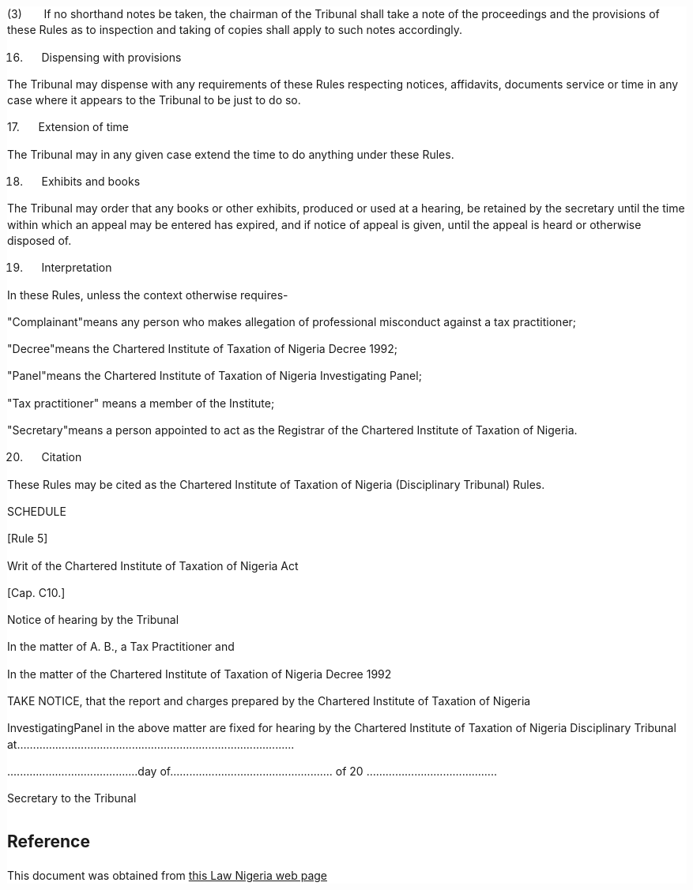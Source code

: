 (3)       If no shorthand notes be taken, the chairman of the Tribunal shall take a note of the proceedings and the provisions of these Rules as to inspection and taking of copies shall apply to such notes accordingly.

16.      Dispensing with provisions

The Tribunal may dispense with any requirements of these Rules respecting notices, affidavits, documents service or time in any case where it appears to the Tribunal to be just to do so.

17.      Extension of time

The Tribunal may in any given case extend the time to do anything under these Rules.

18.      Exhibits and books

The Tribunal may order that any books or other exhibits, produced or used at a hearing, be retained by the secretary until the time within which an appeal may be entered has expired, and if notice of appeal is given, until the appeal is heard or otherwise disposed of.

19.      Interpretation

In these Rules, unless the context otherwise requires-

"Complainant"means any person who makes allegation of professional misconduct against a tax practitioner;

"Decree"means the Chartered Institute of Taxation of Nigeria Decree 1992;

"Panel"means the Chartered Institute of Taxation of Nigeria Investigating Panel;

"Tax practitioner" means a member of the Institute;

"Secretary"means a person appointed to act as the Registrar of the Chartered Institute of Taxation of Nigeria.

20.      Citation

These Rules may be cited as the Chartered Institute of Taxation of Nigeria (Disciplinary Tribunal) Rules.

SCHEDULE

[Rule 5]

Writ of the Chartered Institute of Taxation of Nigeria Act

[Cap. C10.]

Notice of hearing by the Tribunal

In the matter of A. B., a Tax Practitioner and

In the matter of the Chartered Institute of Taxation of Nigeria Decree 1992

TAKE NOTICE, that the report and charges prepared by the Chartered Institute of Taxation of Nigeria

InvestigatingPanel in the above matter are fixed for hearing by the Chartered Institute of Taxation of Nigeria Disciplinary Tribunal at………………………………………………………........................

.........................................day of................................................... of 20 …………………………………..

Secretary to the Tribunal

## Reference

This document was obtained from [this Law Nigeria web page](http://www.lawnigeria.com/LFN/C/Chartered-Institute-of-Taxation-of-Nigeria-Act.php)
